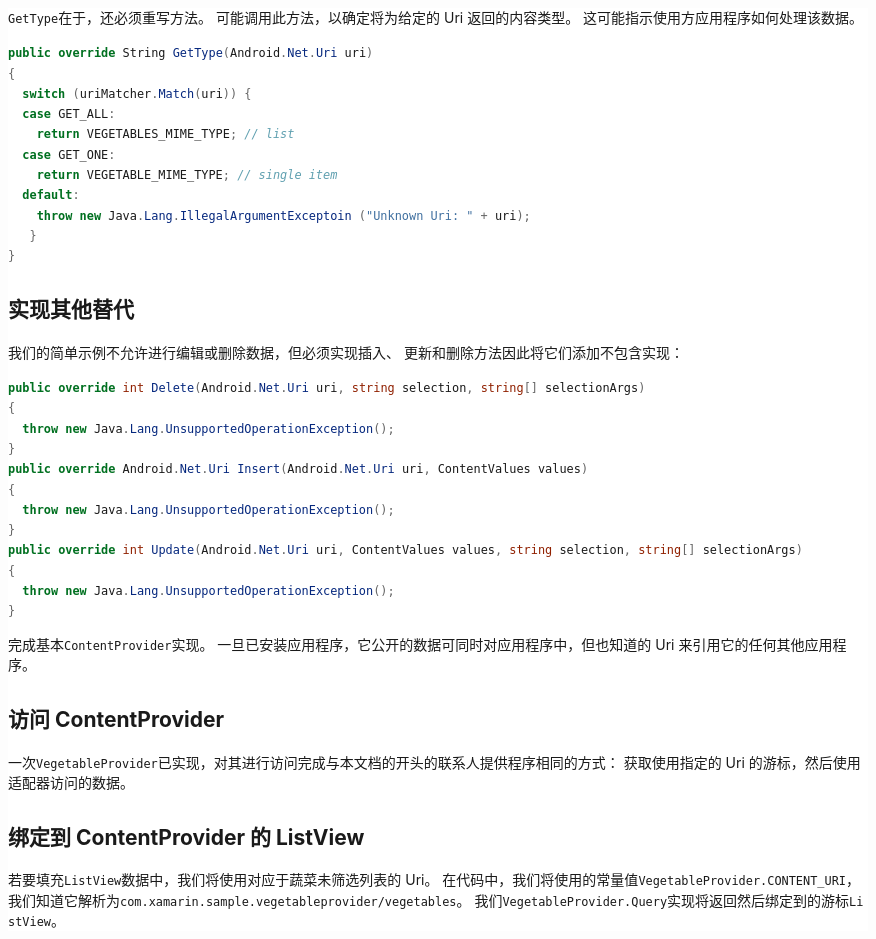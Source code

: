 `GetType`在于，还必须重写方法。 可能调用此方法，以确定将为给定的 Uri 返回的内容类型。
这可能指示使用方应用程序如何处理该数据。

```csharp
public override String GetType(Android.Net.Uri uri)
{
  switch (uriMatcher.Match(uri)) {
  case GET_ALL:
    return VEGETABLES_MIME_TYPE; // list
  case GET_ONE:
    return VEGETABLE_MIME_TYPE; // single item
  default:
    throw new Java.Lang.IllegalArgumentExceptoin ("Unknown Uri: " + uri);
   }
}
```

<a name="Implement_the_Other_Overrides" />

## <a name="implement-the-other-overrides"></a>实现其他替代

我们的简单示例不允许进行编辑或删除数据，但必须实现插入、 更新和删除方法因此将它们添加不包含实现：

```csharp
public override int Delete(Android.Net.Uri uri, string selection, string[] selectionArgs)
{
  throw new Java.Lang.UnsupportedOperationException();
}
public override Android.Net.Uri Insert(Android.Net.Uri uri, ContentValues values)
{
  throw new Java.Lang.UnsupportedOperationException();
}
public override int Update(Android.Net.Uri uri, ContentValues values, string selection, string[] selectionArgs)
{
  throw new Java.Lang.UnsupportedOperationException();
}
```

完成基本`ContentProvider`实现。 一旦已安装应用程序，它公开的数据可同时对应用程序中，但也知道的 Uri 来引用它的任何其他应用程序。

<a name="Access_the_ContentProvider" />

## <a name="access-the-contentprovider"></a>访问 ContentProvider

一次`VegetableProvider`已实现，对其进行访问完成与本文档的开头的联系人提供程序相同的方式： 获取使用指定的 Uri 的游标，然后使用适配器访问的数据。

<a name="Bind_a_ListView_to_a_ContentProvider" />

## <a name="bind-a-listview-to-a-contentprovider"></a>绑定到 ContentProvider 的 ListView

若要填充`ListView`数据中，我们将使用对应于蔬菜未筛选列表的 Uri。 在代码中，我们将使用的常量值`VegetableProvider.CONTENT_URI`，我们知道它解析为`com.xamarin.sample.vegetableprovider/vegetables`。 我们`VegetableProvider.Query`实现将返回然后绑定到的游标`ListView`。
